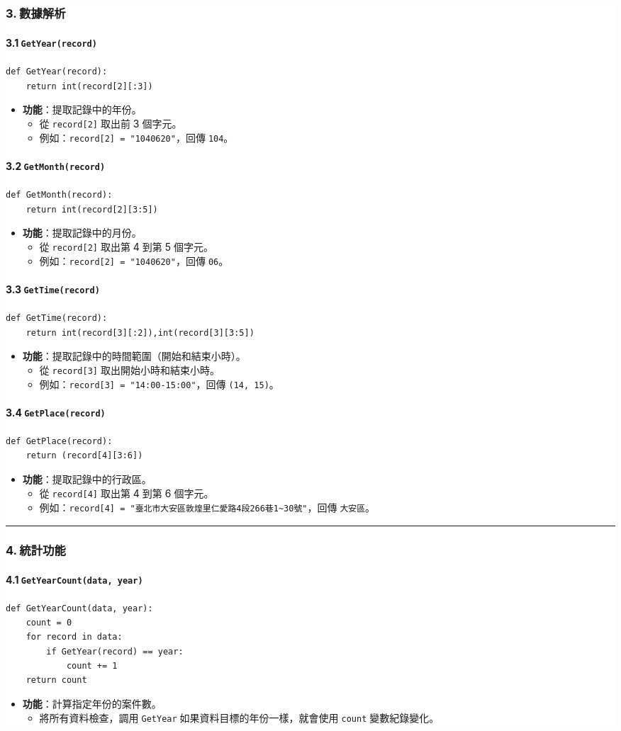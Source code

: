 
### 3. 數據解析
#### 3.1 `GetYear(record)`
```python=
def GetYear(record):
    return int(record[2][:3])
```
- **功能**：提取記錄中的年份。
  - 從 `record[2]` 取出前 3 個字元。
  - 例如：`record[2] = "1040620"`，回傳 `104`。

#### 3.2 `GetMonth(record)`
```python=
def GetMonth(record):
    return int(record[2][3:5])
```
- **功能**：提取記錄中的月份。
  - 從 `record[2]` 取出第 4 到第 5 個字元。
  - 例如：`record[2] = "1040620"`，回傳 `06`。

#### 3.3 `GetTime(record)`
```python=
def GetTime(record):
    return int(record[3][:2]),int(record[3][3:5])
```
- **功能**：提取記錄中的時間範圍（開始和結束小時）。
  - 從 `record[3]` 取出開始小時和結束小時。
  - 例如：`record[3] = "14:00-15:00"`，回傳 `(14, 15)`。

#### 3.4 `GetPlace(record)`
```python=
def GetPlace(record):
    return (record[4][3:6])
```
- **功能**：提取記錄中的行政區。
  - 從 `record[4]` 取出第 4 到第 6 個字元。
  - 例如：`record[4] = "臺北市大安區敦煌里仁愛路4段266巷1~30號"`，回傳 `大安區`。

---

### 4. 統計功能
#### 4.1 `GetYearCount(data, year)`
```python=
def GetYearCount(data, year):
    count = 0
    for record in data:
        if GetYear(record) == year:
            count += 1
    return count
```
- **功能**：計算指定年份的案件數。
  - 將所有資料檢查，調用 `GetYear` 如果資料目標的年份一樣，就會使用 `count` 變數紀錄變化。
